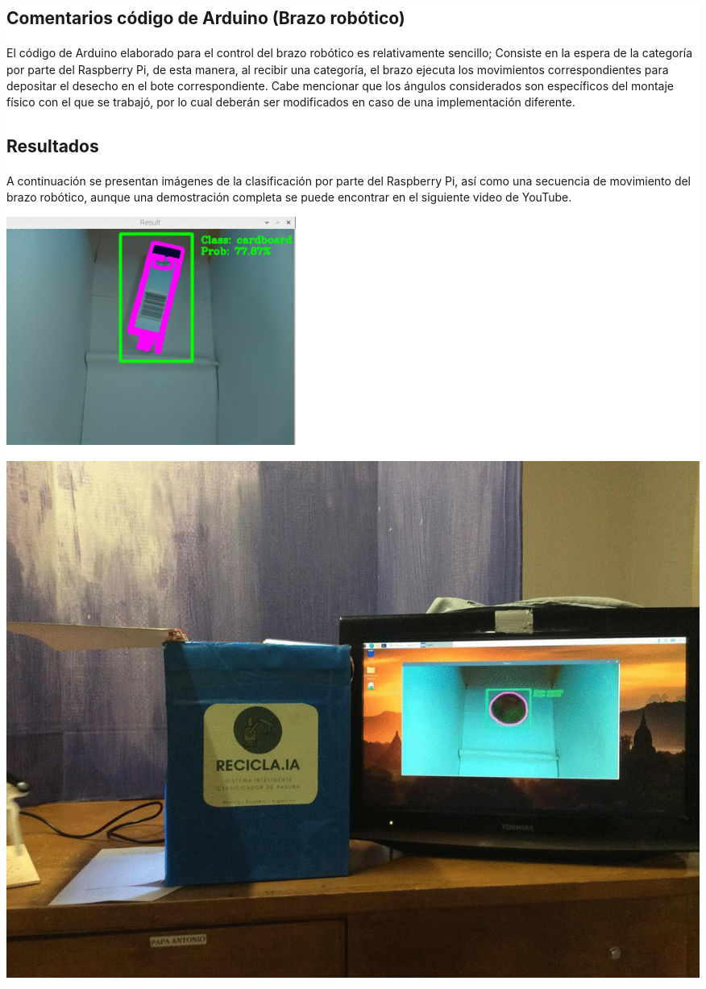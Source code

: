 ## Comentarios código de Arduino (Brazo robótico)
El código de Arduino elaborado para el control del brazo robótico es relativamente sencillo; Consiste en la espera de la categoría por parte del Raspberry Pi, de esta manera, al recibir una categoría, el brazo ejecuta los movimientos correspondientes para depositar el desecho en el bote correspondiente. Cabe mencionar que los ángulos considerados son específicos del montaje físico con el que se trabajó, por lo cual deberán ser modificados en caso de una implementación diferente.

## Resultados
A continuación se presentan imágenes de la clasificación por parte del Raspberry Pi, así como una secuencia de movimiento del brazo robótico, aunque una demostración completa se puede encontrar en el siguiente video de YouTube. 

![](Códigos_Brazo_Robótico/Images/full_detect.gif) 

![](Códigos_Brazo_Robótico/Images/full_steps.gif) 

